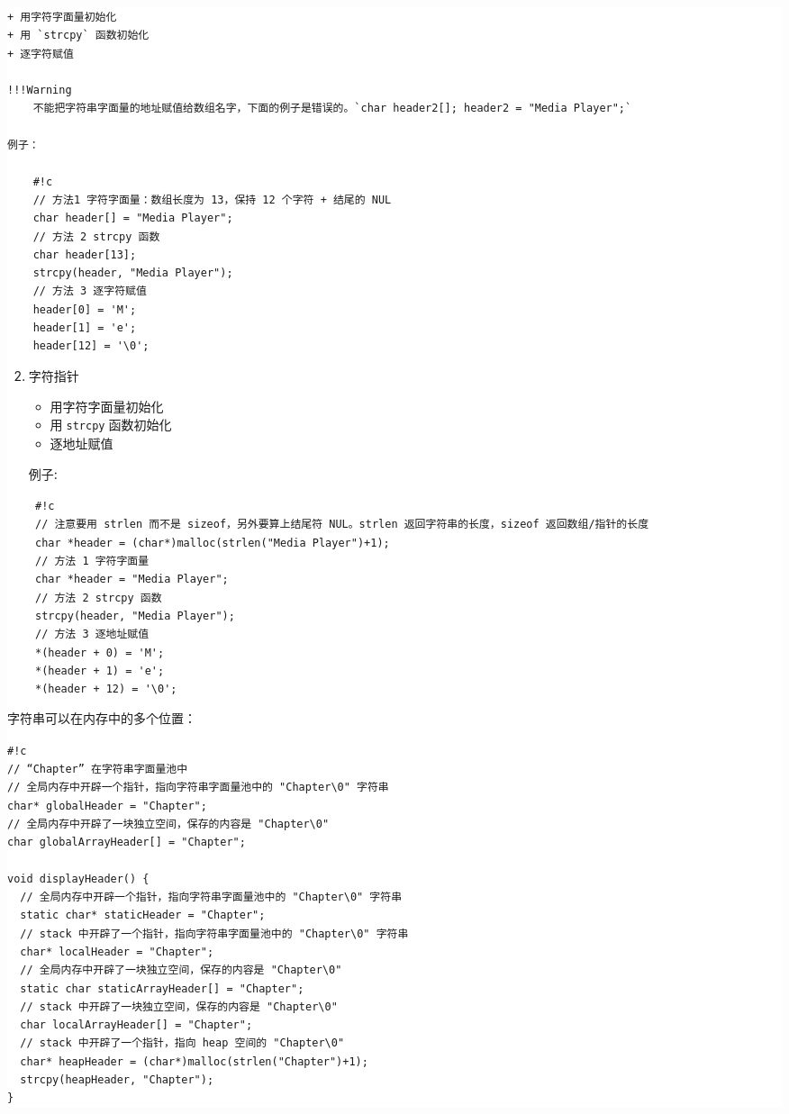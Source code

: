    + 用字符字面量初始化
    + 用 `strcpy` 函数初始化
    + 逐字符赋值

    !!!Warning
        不能把字符串字面量的地址赋值给数组名字，下面的例子是错误的。`char header2[]; header2 = "Media Player";`

    例子：
  
        #!c
        // 方法1 字符字面量：数组长度为 13，保持 12 个字符 + 结尾的 NUL
        char header[] = "Media Player";
        // 方法 2 strcpy 函数
        char header[13];
        strcpy(header, "Media Player");
        // 方法 3 逐字符赋值
        header[0] = 'M';
        header[1] = 'e';
        header[12] = '\0';

2. 字符指针

    + 用字符字面量初始化
    + 用 `strcpy` 函数初始化
    + 逐地址赋值

    例子:

        #!c
        // 注意要用 strlen 而不是 sizeof，另外要算上结尾符 NUL。strlen 返回字符串的长度，sizeof 返回数组/指针的长度
        char *header = (char*)malloc(strlen("Media Player")+1);
        // 方法 1 字符字面量
        char *header = "Media Player";
        // 方法 2 strcpy 函数
        strcpy(header, "Media Player");
        // 方法 3 逐地址赋值
        *(header + 0) = 'M';
        *(header + 1) = 'e';
        *(header + 12) = '\0';

字符串可以在内存中的多个位置：

    #!c
    // “Chapter” 在字符串字面量池中
    // 全局内存中开辟一个指针，指向字符串字面量池中的 "Chapter\0" 字符串
    char* globalHeader = "Chapter";
    // 全局内存中开辟了一块独立空间，保存的内容是 "Chapter\0"
    char globalArrayHeader[] = "Chapter";
    
    void displayHeader() {
      // 全局内存中开辟一个指针，指向字符串字面量池中的 "Chapter\0" 字符串
      static char* staticHeader = "Chapter";
      // stack 中开辟了一个指针，指向字符串字面量池中的 "Chapter\0" 字符串
      char* localHeader = "Chapter";
      // 全局内存中开辟了一块独立空间，保存的内容是 "Chapter\0"
      static char staticArrayHeader[] = "Chapter";
      // stack 中开辟了一块独立空间，保存的内容是 "Chapter\0"
      char localArrayHeader[] = "Chapter";
      // stack 中开辟了一个指针，指向 heap 空间的 "Chapter\0"
      char* heapHeader = (char*)malloc(strlen("Chapter")+1);
      strcpy(heapHeader, "Chapter");
    }
